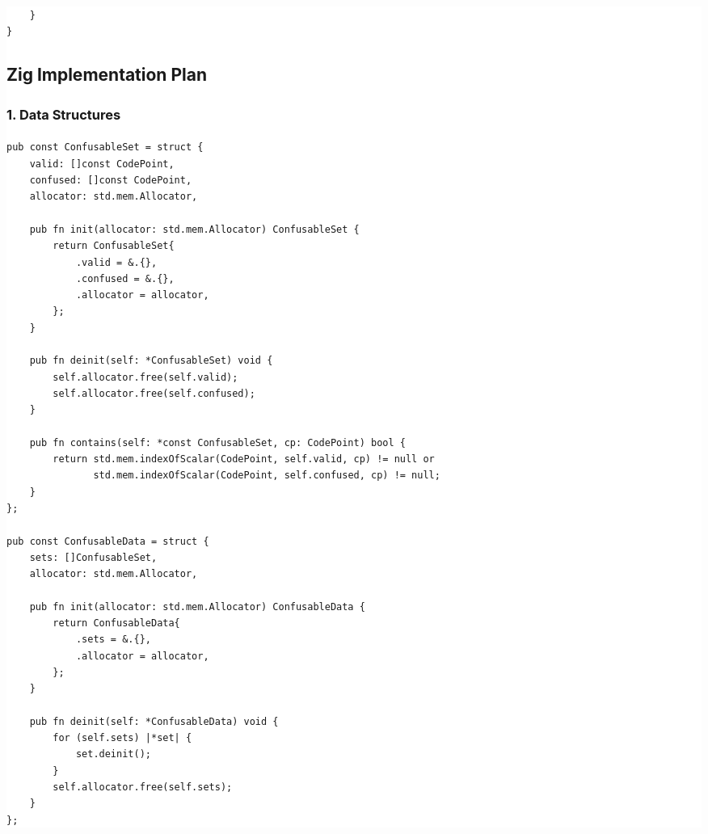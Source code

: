 ```javascript
    }
}
```

## Zig Implementation Plan

### 1. Data Structures

```zig
pub const ConfusableSet = struct {
    valid: []const CodePoint,
    confused: []const CodePoint,
    allocator: std.mem.Allocator,
    
    pub fn init(allocator: std.mem.Allocator) ConfusableSet {
        return ConfusableSet{
            .valid = &.{},
            .confused = &.{},
            .allocator = allocator,
        };
    }
    
    pub fn deinit(self: *ConfusableSet) void {
        self.allocator.free(self.valid);
        self.allocator.free(self.confused);
    }
    
    pub fn contains(self: *const ConfusableSet, cp: CodePoint) bool {
        return std.mem.indexOfScalar(CodePoint, self.valid, cp) != null or
               std.mem.indexOfScalar(CodePoint, self.confused, cp) != null;
    }
};

pub const ConfusableData = struct {
    sets: []ConfusableSet,
    allocator: std.mem.Allocator,
    
    pub fn init(allocator: std.mem.Allocator) ConfusableData {
        return ConfusableData{
            .sets = &.{},
            .allocator = allocator,
        };
    }
    
    pub fn deinit(self: *ConfusableData) void {
        for (self.sets) |*set| {
            set.deinit();
        }
        self.allocator.free(self.sets);
    }
};
```
